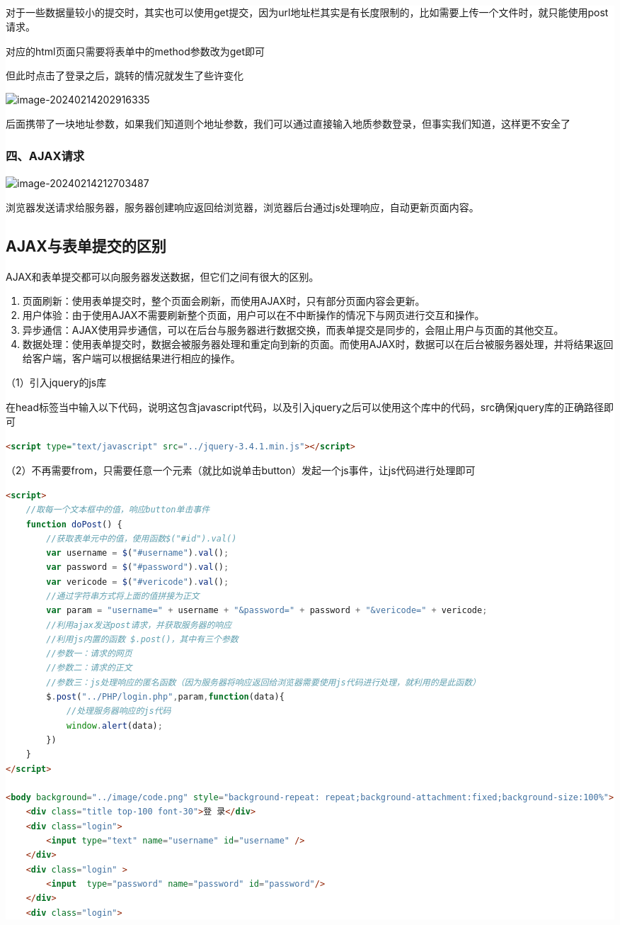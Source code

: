 对于一些数据量较小的提交时，其实也可以使用get提交，因为url地址栏其实是有长度限制的，比如需要上传一个文件时，就只能使用post请求。

对应的html页面只需要将表单中的method参数改为get即可

但此时点击了登录之后，跳转的情况就发生了些许变化

![image-20240214202916335](https://gitee.com/ymq_typroa/typroa/raw/main/image-20240214202916335.png)

后面携带了一块地址参数，如果我们知道则个地址参数，我们可以通过直接输入地质参数登录，但事实我们知道，这样更不安全了

### 四、AJAX请求

![image-20240214212703487](https://gitee.com/ymq_typroa/typroa/raw/main/image-20240214212703487.png)

浏览器发送请求给服务器，服务器创建响应返回给浏览器，浏览器后台通过js处理响应，自动更新页面内容。

## AJAX与表单提交的区别

AJAX和表单提交都可以向服务器发送数据，但它们之间有很大的区别。

1. 页面刷新：使用表单提交时，整个页面会刷新，而使用AJAX时，只有部分页面内容会更新。
2. 用户体验：由于使用AJAX不需要刷新整个页面，用户可以在不中断操作的情况下与网页进行交互和操作。
3. 异步通信：AJAX使用异步通信，可以在后台与服务器进行数据交换，而表单提交是同步的，会阻止用户与页面的其他交互。
4. 数据处理：使用表单提交时，数据会被服务器处理和重定向到新的页面。而使用AJAX时，数据可以在后台被服务器处理，并将结果返回给客户端，客户端可以根据结果进行相应的操作。

（1）引入jquery的js库

在head标签当中输入以下代码，说明这包含javascript代码，以及引入jquery之后可以使用这个库中的代码，src确保jquery库的正确路径即可

```html
<script type="text/javascript" src="../jquery-3.4.1.min.js"></script>

```

（2）不再需要from，只需要任意一个元素（就比如说单击button）发起一个js事件，让js代码进行处理即可

```html
<script>
    //取每一个文本框中的值，响应button单击事件
    function doPost() {
        //获取表单元中的值，使用函数$("#id").val()
        var username = $("#username").val();
        var password = $("#password").val();
        var vericode = $("#vericode").val();
        //通过字符串方式将上面的值拼接为正文
        var param = "username=" + username + "&password=" + password + "&vericode=" + vericode;
        //利用ajax发送post请求，并获取服务器的响应
        //利用js内置的函数 $.post()，其中有三个参数
        //参数一：请求的网页
        //参数二：请求的正文
        //参数三：js处理响应的匿名函数（因为服务器将响应返回给浏览器需要使用js代码进行处理，就利用的是此函数）
        $.post("../PHP/login.php",param,function(data){
            //处理服务器响应的js代码
            window.alert(data);
        })
    }
</script>

<body background="../image/code.png" style="background-repeat: repeat;background-attachment:fixed;background-size:100%">
    <div class="title top-100 font-30">登 录</div>
    <div class="login">
        <input type="text" name="username" id="username" />
    </div>
    <div class="login" >
        <input  type="password" name="password" id="password"/>
    </div>
    <div class="login">
```